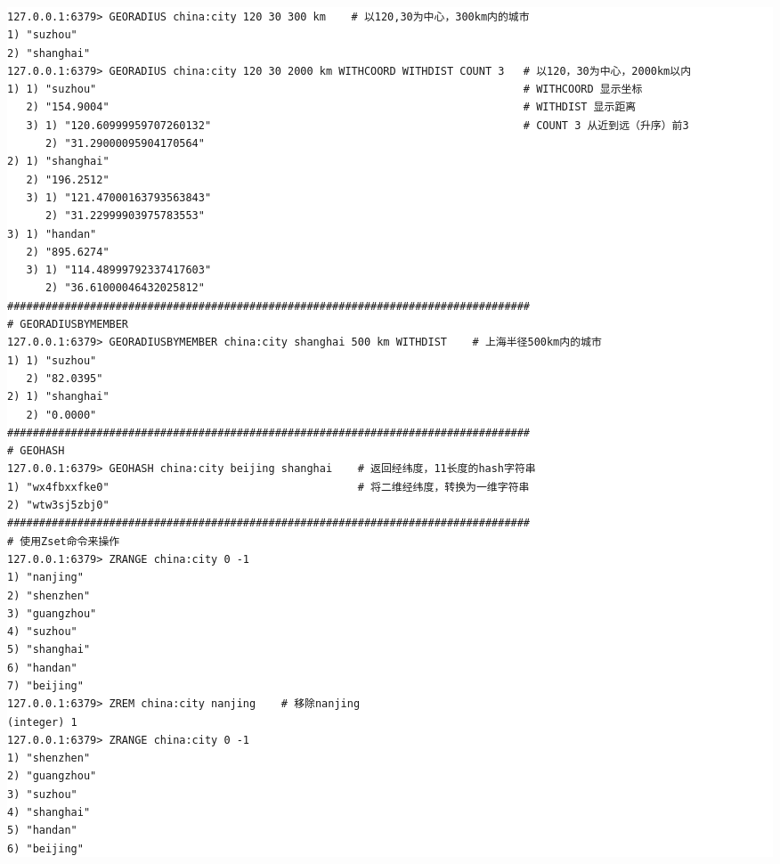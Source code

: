 ```shell
127.0.0.1:6379> GEORADIUS china:city 120 30 300 km    # 以120,30为中心，300km内的城市
1) "suzhou"
2) "shanghai"
127.0.0.1:6379> GEORADIUS china:city 120 30 2000 km WITHCOORD WITHDIST COUNT 3   # 以120，30为中心，2000km以内
1) 1) "suzhou"                                                                   # WITHCOORD 显示坐标
   2) "154.9004"                                                                 # WITHDIST 显示距离
   3) 1) "120.60999959707260132"                                                 # COUNT 3 从近到远（升序）前3
      2) "31.29000095904170564"
2) 1) "shanghai"
   2) "196.2512"
   3) 1) "121.47000163793563843"
      2) "31.22999903975783553"
3) 1) "handan"
   2) "895.6274"
   3) 1) "114.48999792337417603"
      2) "36.61000046432025812"
##################################################################################
# GEORADIUSBYMEMBER
127.0.0.1:6379> GEORADIUSBYMEMBER china:city shanghai 500 km WITHDIST    # 上海半径500km内的城市
1) 1) "suzhou"
   2) "82.0395"
2) 1) "shanghai"
   2) "0.0000"
##################################################################################
# GEOHASH
127.0.0.1:6379> GEOHASH china:city beijing shanghai    # 返回经纬度，11长度的hash字符串
1) "wx4fbxxfke0"                                       # 将二维经纬度，转换为一维字符串
2) "wtw3sj5zbj0"
##################################################################################
# 使用Zset命令来操作
127.0.0.1:6379> ZRANGE china:city 0 -1
1) "nanjing"
2) "shenzhen"
3) "guangzhou"
4) "suzhou"
5) "shanghai"
6) "handan"
7) "beijing"
127.0.0.1:6379> ZREM china:city nanjing    # 移除nanjing
(integer) 1
127.0.0.1:6379> ZRANGE china:city 0 -1
1) "shenzhen"
2) "guangzhou"
3) "suzhou"
4) "shanghai"
5) "handan"
6) "beijing"

```
